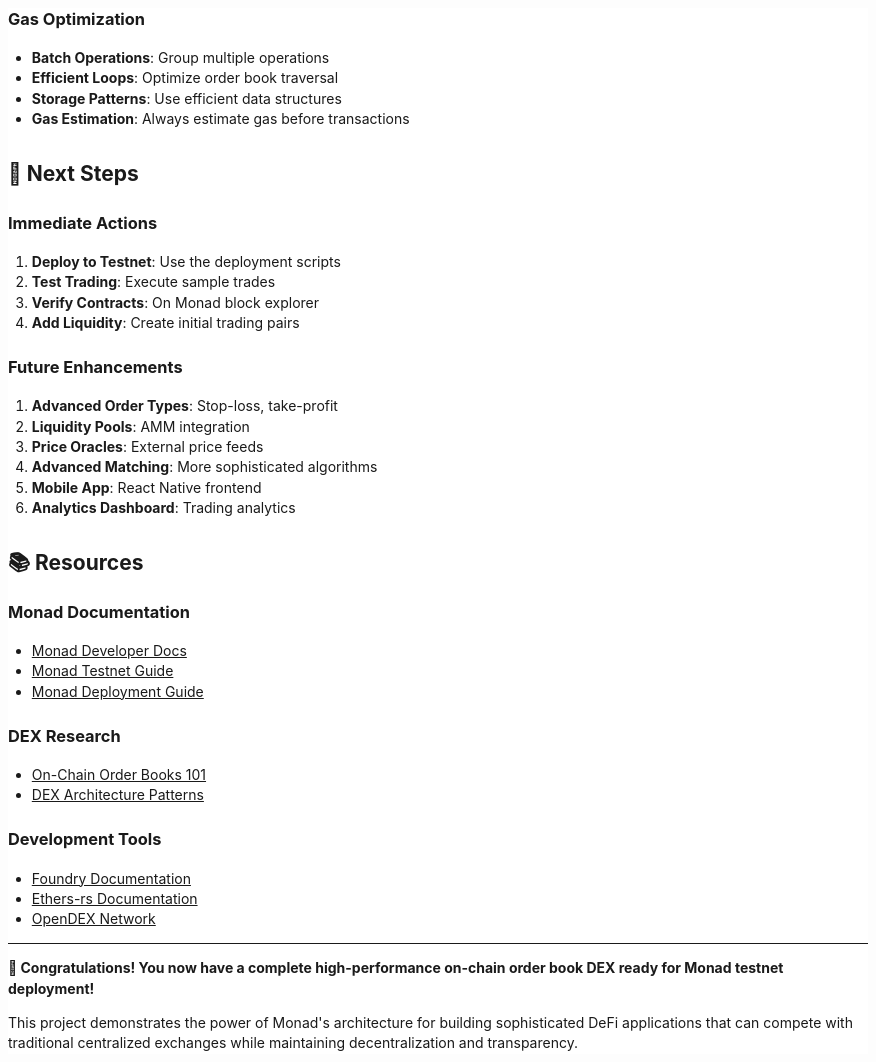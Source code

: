 ### **Gas Optimization**
- **Batch Operations**: Group multiple operations
- **Efficient Loops**: Optimize order book traversal
- **Storage Patterns**: Use efficient data structures
- **Gas Estimation**: Always estimate gas before transactions

## 🎯 **Next Steps**

### **Immediate Actions**
1. **Deploy to Testnet**: Use the deployment scripts
2. **Test Trading**: Execute sample trades
3. **Verify Contracts**: On Monad block explorer
4. **Add Liquidity**: Create initial trading pairs

### **Future Enhancements**
1. **Advanced Order Types**: Stop-loss, take-profit
2. **Liquidity Pools**: AMM integration
3. **Price Oracles**: External price feeds
4. **Advanced Matching**: More sophisticated algorithms
5. **Mobile App**: React Native frontend
6. **Analytics Dashboard**: Trading analytics

## 📚 **Resources**

### **Monad Documentation**
- [Monad Developer Docs](https://docs.monad.xyz/)
- [Monad Testnet Guide](https://docs.monad.xyz/guides/add-monad-to-wallet/metamask)
- [Monad Deployment Guide](https://docs.monad.xyz/guides/deploy-smart-contract/)

### **DEX Research**
- [On-Chain Order Books 101](https://pontem.network/posts/on-chain-order-books-101-econia-more)
- [DEX Architecture Patterns](https://chain.link/education-hub/what-is-decentralized-exchange-dex)

### **Development Tools**
- [Foundry Documentation](https://book.getfoundry.sh/)
- [Ethers-rs Documentation](https://docs.rs/ethers/)
- [OpenDEX Network](https://opendex.network/)

---

**🎉 Congratulations! You now have a complete high-performance on-chain order book DEX ready for Monad testnet deployment!**

This project demonstrates the power of Monad's architecture for building sophisticated DeFi applications that can compete with traditional centralized exchanges while maintaining decentralization and transparency. 